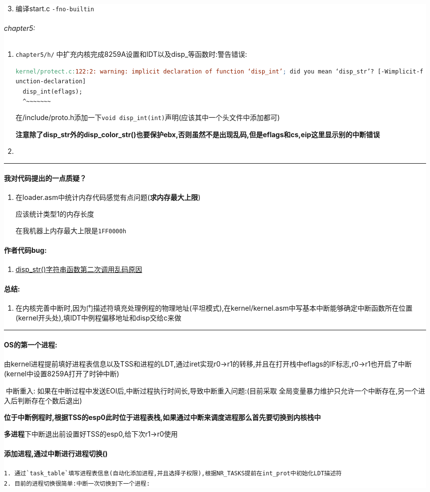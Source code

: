 3. 编译start.c `-fno-builtin`

###### chapter5:

1. `chapter5/h/`  中扩充内核完成8259A设置和IDT以及disp_等函数时:警告错误:

   ```Makefile
   kernel/protect.c:122:2: warning: implicit declaration of function ‘disp_int’; did you mean ‘disp_str’? [-Wimplicit-function-declaration]
     disp_int(eflags);
     ^~~~~~~~
   ```

   在/include/proto.h添加一下`void disp_int(int)`声明(应该其中一个头文件中添加都可)

   

   **注意除了disp_str外的disp_color_str()也要保护ebx,否则虽然不是出现乱码,但是eflags和cs,eip这里显示别的中断错误**

2. 





-----

#### 我对代码提出的一点质疑？

1. 在loader.asm中统计内存代码感觉有点问题(**求内存最大上限**)

   应该统计类型1的内存长度

   在我机器上内存最大上限是`1FF0000h`


#### 作者代码bug:

1. [disp_str()字符串函数第二次调用乱码原因](https://blog.csdn.net/qq_43580151/article/details/107349956)

#### 总结:

1. 在内核完善中断时,因为门描述符填充处理例程的物理地址(平坦模式),在kernel/kernel.asm中写基本中断能够确定中断函数所在位置(kernel开头处),填IDT中例程偏移地址和disp交给c来做



----------------------

#### OS的第一个进程:

​	由kernel进程提前填好进程表信息以及TSS和进程的LDT,通过iret实现r0->r1的转移,并且在打开栈中eflags的IF标志,r0->r1也开启了中断(kernel中设置8259A打开了时钟中断)

​	中断重入: 如果在中断过程中发送EOI后,中断过程执行时间长,导致中断重入问题:(目前采取 全局变量暴力维护只允许一个中断存在,另一个进入后判断存在个数后退出)

​	**位于中断例程时,根据TSS的esp0此时位于进程表栈,如果通过中断来调度进程那么首先要切换到内核栈中**

​	**多进程**下中断退出前设置好TSS的esp0,给下次r1->r0使用

#### 添加进程,通过中断进行进程切换()

	1. 通过`task_table`填写进程表信息(自动化添加进程,并且选择子权限),根据NR_TASKS提前在int_prot中初始化LDT描述符
 	2. 目前的进程切换很简单:中断一次切换到下一个进程:
